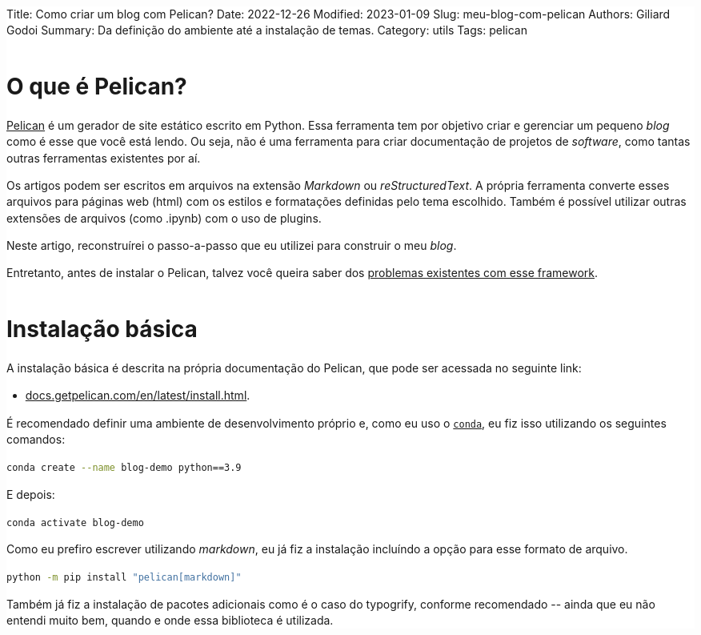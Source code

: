 Title: Como criar um blog com Pelican?
Date: 2022-12-26
Modified: 2023-01-09
Slug: meu-blog-com-pelican
Authors: Giliard Godoi
Summary: Da definição do ambiente até a instalação de temas.
Category: utils
Tags: pelican

# O que é Pelican?

[Pelican](https://getpelican.com/) é um gerador de site estático escrito em Python. 
Essa ferramenta tem por objetivo criar e gerenciar um pequeno *blog* como é esse que você está lendo.
Ou seja, não é uma ferramenta para criar documentação de projetos de *software*, como tantas outras ferramentas existentes por aí.

Os artigos podem ser escritos em arquivos na extensão *Markdown* ou *reStructuredText*.
A própria ferramenta converte esses arquivos para páginas web (html) com os estilos e formatações definidas pelo tema escolhido.
Também é possível utilizar outras extensões de arquivos (como .ipynb) com o uso de plugins.

Neste artigo, reconstruírei o passo-a-passo que eu utilizei para construir o meu *blog*.

Entretanto, antes de instalar o Pelican, talvez você queira saber dos [problemas existentes com esse framework](#a-falta-de-atualização-do-pelican).


# Instalação básica

A instalação básica é descrita na própria documentação do Pelican, que pode ser acessada no seguinte link:

+ [docs.getpelican.com/en/latest/install.html](https://docs.getpelican.com/en/latest/install.html).

É recomendado definir uma ambiente de desenvolvimento próprio e, como eu uso o [`conda`](https://docs.conda.io/projects/conda/en/stable/), eu fiz isso utilizando os seguintes comandos:

```bash
conda create --name blog-demo python==3.9
```

E depois:

```bash
conda activate blog-demo
```
Como eu prefiro escrever utilizando *markdown*, eu já fiz a instalação incluíndo a opção para esse formato de arquivo.

```bash
python -m pip install "pelican[markdown]"
```
Também já fiz a instalação de pacotes adicionais como é o caso do typogrify, conforme recomendado -- ainda que eu não entendi muito bem, quando e onde essa biblioteca é utilizada.
